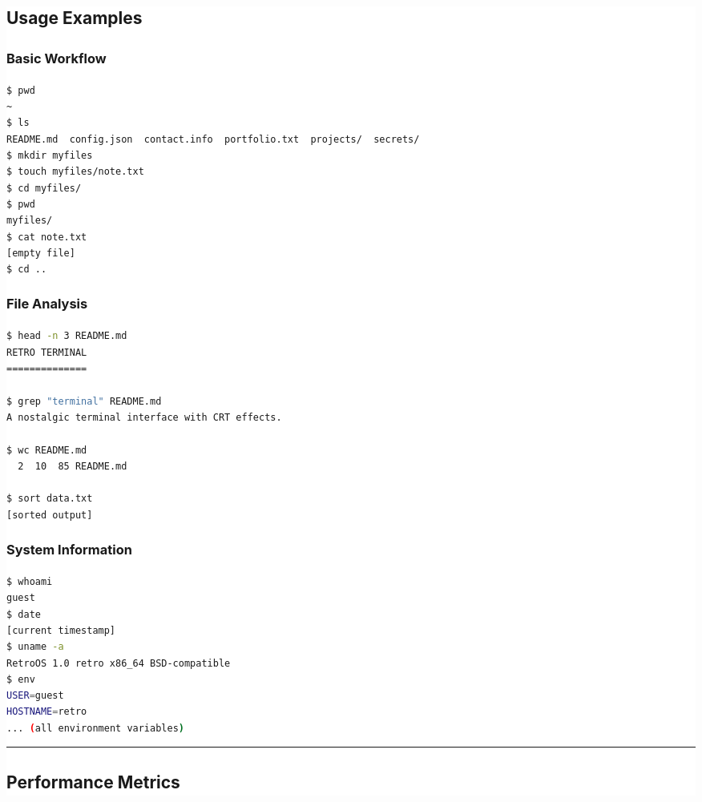 
## Usage Examples

### Basic Workflow
```bash
$ pwd
~
$ ls
README.md  config.json  contact.info  portfolio.txt  projects/  secrets/
$ mkdir myfiles
$ touch myfiles/note.txt
$ cd myfiles/
$ pwd
myfiles/
$ cat note.txt
[empty file]
$ cd ..
```

### File Analysis
```bash
$ head -n 3 README.md
RETRO TERMINAL
==============

$ grep "terminal" README.md
A nostalgic terminal interface with CRT effects.

$ wc README.md
  2  10  85 README.md

$ sort data.txt
[sorted output]
```

### System Information
```bash
$ whoami
guest
$ date
[current timestamp]
$ uname -a
RetroOS 1.0 retro x86_64 BSD-compatible
$ env
USER=guest
HOSTNAME=retro
... (all environment variables)
```

---

## Performance Metrics
